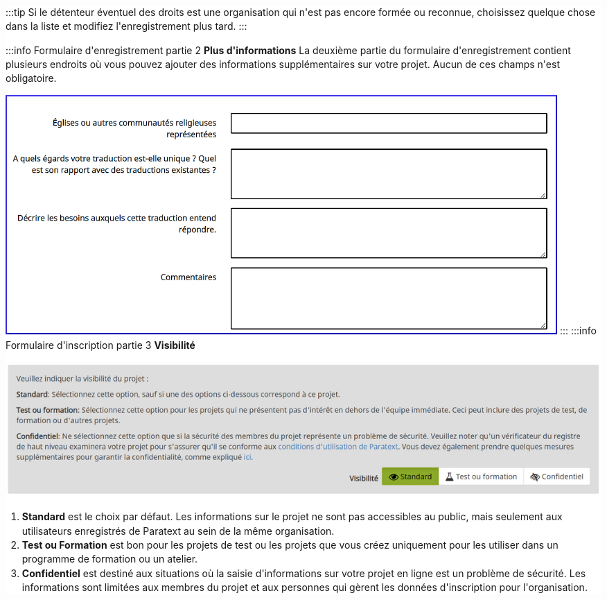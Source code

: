 :::tip
Si le détenteur éventuel des droits est une organisation qui n'est pas encore formée ou reconnue, choisissez quelque chose dans la liste et modifiez l'enregistrement plus tard.
:::

:::info Formulaire d'enregistrement partie 2
**Plus d'informations**
La deuxième partie du formulaire d'enregistrement contient plusieurs endroits où vous pouvez ajouter des informations supplémentaires sur votre projet. Aucun de ces champs n'est obligatoire.

![ ](./media/InscProj-2.png)
:::
:::info Formulaire d'inscription partie 3
**Visibilité**

![ ](./media/InscProj-Confid.png)

1. **Standard** est le choix par défaut. Les informations sur le projet ne sont pas accessibles au public, mais seulement aux utilisateurs enregistrés de Paratext au sein de la même organisation.
2. **Test ou Formation** est bon pour les projets de test ou les projets que vous créez uniquement pour les utiliser dans un programme de formation ou un atelier.
3. **Confidentiel** est destiné aux situations où la saisie d'informations sur votre projet en ligne est un problème de sécurité. Les informations sont limitées aux membres du projet et aux personnes qui gèrent les données d'inscription pour l'organisation.
